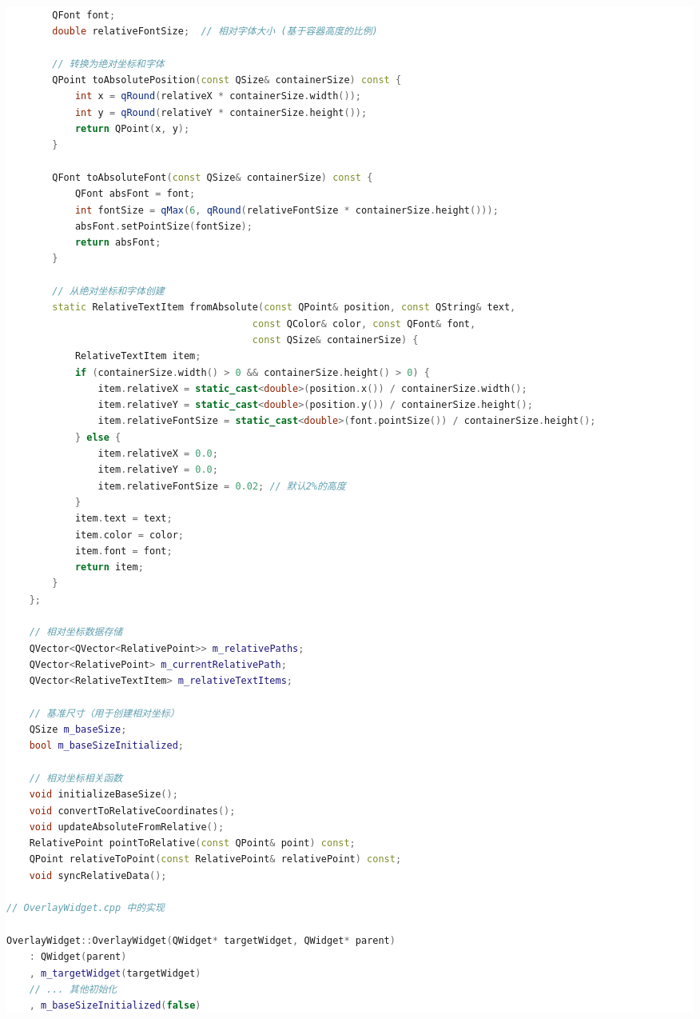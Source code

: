 ```cpp
        QFont font;
        double relativeFontSize;  // 相对字体大小 (基于容器高度的比例)
        
        // 转换为绝对坐标和字体
        QPoint toAbsolutePosition(const QSize& containerSize) const {
            int x = qRound(relativeX * containerSize.width());
            int y = qRound(relativeY * containerSize.height());
            return QPoint(x, y);
        }
        
        QFont toAbsoluteFont(const QSize& containerSize) const {
            QFont absFont = font;
            int fontSize = qMax(6, qRound(relativeFontSize * containerSize.height()));
            absFont.setPointSize(fontSize);
            return absFont;
        }
        
        // 从绝对坐标和字体创建
        static RelativeTextItem fromAbsolute(const QPoint& position, const QString& text,
                                           const QColor& color, const QFont& font,
                                           const QSize& containerSize) {
            RelativeTextItem item;
            if (containerSize.width() > 0 && containerSize.height() > 0) {
                item.relativeX = static_cast<double>(position.x()) / containerSize.width();
                item.relativeY = static_cast<double>(position.y()) / containerSize.height();
                item.relativeFontSize = static_cast<double>(font.pointSize()) / containerSize.height();
            } else {
                item.relativeX = 0.0;
                item.relativeY = 0.0;
                item.relativeFontSize = 0.02; // 默认2%的高度
            }
            item.text = text;
            item.color = color;
            item.font = font;
            return item;
        }
    };

    // 相对坐标数据存储
    QVector<QVector<RelativePoint>> m_relativePaths;
    QVector<RelativePoint> m_currentRelativePath;
    QVector<RelativeTextItem> m_relativeTextItems;
    
    // 基准尺寸（用于创建相对坐标）
    QSize m_baseSize;
    bool m_baseSizeInitialized;
    
    // 相对坐标相关函数
    void initializeBaseSize();
    void convertToRelativeCoordinates();
    void updateAbsoluteFromRelative();
    RelativePoint pointToRelative(const QPoint& point) const;
    QPoint relativeToPoint(const RelativePoint& relativePoint) const;
    void syncRelativeData();

// OverlayWidget.cpp 中的实现

OverlayWidget::OverlayWidget(QWidget* targetWidget, QWidget* parent)
    : QWidget(parent)
    , m_targetWidget(targetWidget)
    // ... 其他初始化
    , m_baseSizeInitialized(false)
```